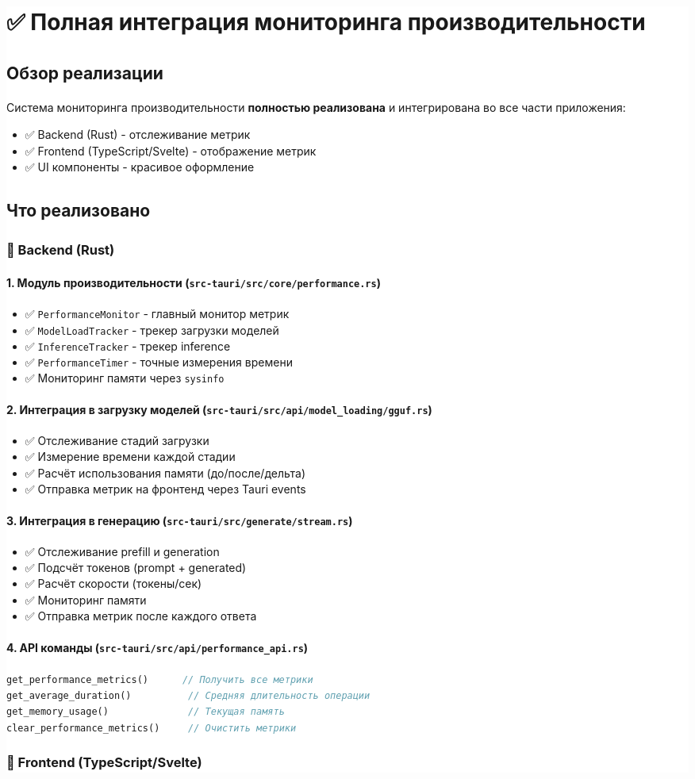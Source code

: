 # ✅ Полная интеграция мониторинга производительности

## Обзор реализации

Система мониторинга производительности **полностью реализована** и интегрирована во все части приложения:

- ✅ Backend (Rust) - отслеживание метрик
- ✅ Frontend (TypeScript/Svelte) - отображение метрик
- ✅ UI компоненты - красивое оформление

## Что реализовано

### 🔧 Backend (Rust)

#### 1. Модуль производительности (`src-tauri/src/core/performance.rs`)

- ✅ `PerformanceMonitor` - главный монитор метрик
- ✅ `ModelLoadTracker` - трекер загрузки моделей
- ✅ `InferenceTracker` - трекер inference
- ✅ `PerformanceTimer` - точные измерения времени
- ✅ Мониторинг памяти через `sysinfo`

#### 2. Интеграция в загрузку моделей (`src-tauri/src/api/model_loading/gguf.rs`)

- ✅ Отслеживание стадий загрузки
- ✅ Измерение времени каждой стадии
- ✅ Расчёт использования памяти (до/после/дельта)
- ✅ Отправка метрик на фронтенд через Tauri events

#### 3. Интеграция в генерацию (`src-tauri/src/generate/stream.rs`)

- ✅ Отслеживание prefill и generation
- ✅ Подсчёт токенов (prompt + generated)
- ✅ Расчёт скорости (токены/сек)
- ✅ Мониторинг памяти
- ✅ Отправка метрик после каждого ответа

#### 4. API команды (`src-tauri/src/api/performance_api.rs`)

```rust
get_performance_metrics()      // Получить все метрики
get_average_duration()          // Средняя длительность операции
get_memory_usage()              // Текущая память
clear_performance_metrics()     // Очистить метрики
```

### 🎨 Frontend (TypeScript/Svelte)

